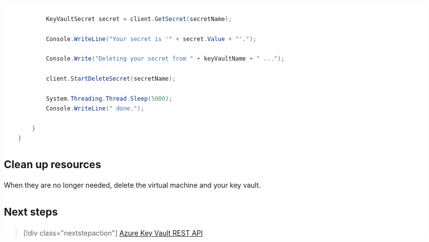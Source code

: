 ```csharp

            KeyVaultSecret secret = client.GetSecret(secretName);

            Console.WriteLine("Your secret is '" + secret.Value + "'.");

            Console.Write("Deleting your secret from " + keyVaultName + " ...");

            client.StartDeleteSecret(secretName);

            System.Threading.Thread.Sleep(5000);
            Console.WriteLine(" done.");

        }
    }
```

## Clean up resources

When they are no longer needed, delete the virtual machine and your key vault.

## Next steps

> [!div class="nextstepaction"]
> [Azure Key Vault REST API](/rest/api/keyvault/)

